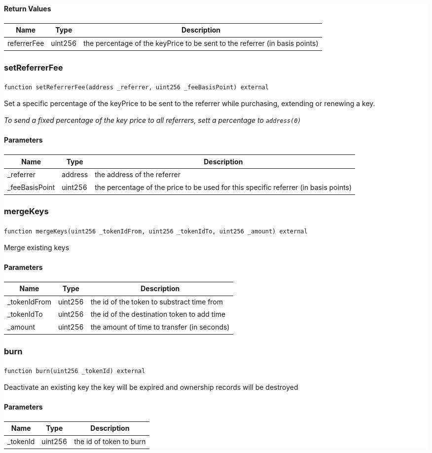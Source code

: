 #### Return Values

| Name        | Type    | Description                                                                 |
| ----------- | ------- | --------------------------------------------------------------------------- |
| referrerFee | uint256 | the percentage of the keyPrice to be sent to the referrer (in basis points) |

### setReferrerFee

```solidity
function setReferrerFee(address _referrer, uint256 _feeBasisPoint) external
```

Set a specific percentage of the keyPrice to be sent to the referrer while purchasing,
extending or renewing a key.

_To send a fixed percentage of the key price to all referrers, sett a percentage to `address(0)`_

#### Parameters

| Name            | Type    | Description                                                                         |
| --------------- | ------- | ----------------------------------------------------------------------------------- |
| \_referrer      | address | the address of the referrer                                                         |
| \_feeBasisPoint | uint256 | the percentage of the price to be used for this specific referrer (in basis points) |

### mergeKeys

```solidity
function mergeKeys(uint256 _tokenIdFrom, uint256 _tokenIdTo, uint256 _amount) external
```

Merge existing keys

#### Parameters

| Name          | Type    | Description                                 |
| ------------- | ------- | ------------------------------------------- |
| \_tokenIdFrom | uint256 | the id of the token to substract time from  |
| \_tokenIdTo   | uint256 | the id of the destination token to add time |
| \_amount      | uint256 | the amount of time to transfer (in seconds) |

### burn

```solidity
function burn(uint256 _tokenId) external
```

Deactivate an existing key
the key will be expired and ownership records will be destroyed

#### Parameters

| Name      | Type    | Description             |
| --------- | ------- | ----------------------- |
| \_tokenId | uint256 | the id of token to burn |

